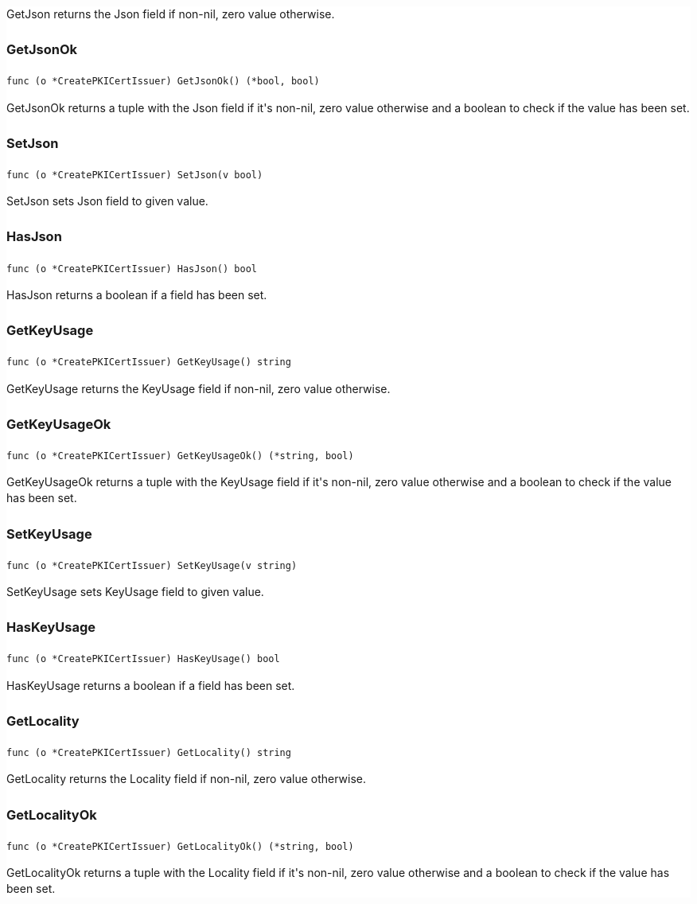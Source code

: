 GetJson returns the Json field if non-nil, zero value otherwise.

### GetJsonOk

`func (o *CreatePKICertIssuer) GetJsonOk() (*bool, bool)`

GetJsonOk returns a tuple with the Json field if it's non-nil, zero value otherwise
and a boolean to check if the value has been set.

### SetJson

`func (o *CreatePKICertIssuer) SetJson(v bool)`

SetJson sets Json field to given value.

### HasJson

`func (o *CreatePKICertIssuer) HasJson() bool`

HasJson returns a boolean if a field has been set.

### GetKeyUsage

`func (o *CreatePKICertIssuer) GetKeyUsage() string`

GetKeyUsage returns the KeyUsage field if non-nil, zero value otherwise.

### GetKeyUsageOk

`func (o *CreatePKICertIssuer) GetKeyUsageOk() (*string, bool)`

GetKeyUsageOk returns a tuple with the KeyUsage field if it's non-nil, zero value otherwise
and a boolean to check if the value has been set.

### SetKeyUsage

`func (o *CreatePKICertIssuer) SetKeyUsage(v string)`

SetKeyUsage sets KeyUsage field to given value.

### HasKeyUsage

`func (o *CreatePKICertIssuer) HasKeyUsage() bool`

HasKeyUsage returns a boolean if a field has been set.

### GetLocality

`func (o *CreatePKICertIssuer) GetLocality() string`

GetLocality returns the Locality field if non-nil, zero value otherwise.

### GetLocalityOk

`func (o *CreatePKICertIssuer) GetLocalityOk() (*string, bool)`

GetLocalityOk returns a tuple with the Locality field if it's non-nil, zero value otherwise
and a boolean to check if the value has been set.
